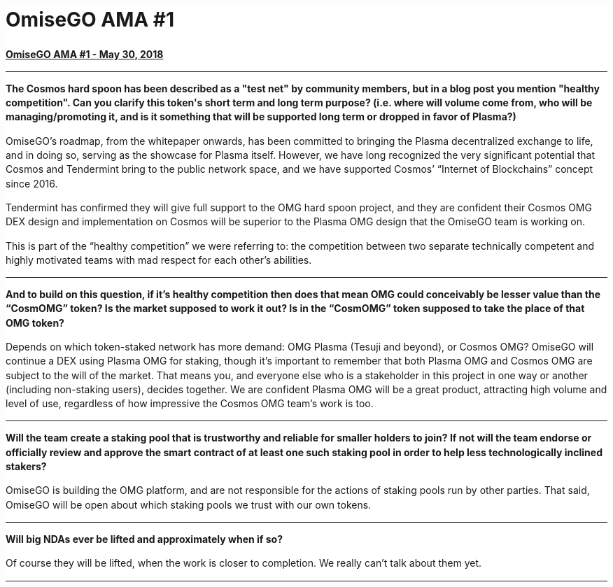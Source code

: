 # OmiseGO AMA #1

**[OmiseGO AMA #1 - May 30, 2018](https://www.reddit.com/r/omise_go/comments/8l26cg/official_question_thread_for_omisego_ama_1/)**

***

**The Cosmos hard spoon has been described as a "test net" by community members, but in a blog post you mention "healthy competition". Can you clarify this token's short term and long term purpose? (i.e. where will volume come from, who will be managing/promoting it, and is it something that will be supported long term or dropped in favor of Plasma?)**

OmiseGO’s roadmap, from the whitepaper onwards, has been committed to bringing the Plasma decentralized exchange to life, and in doing so, serving as the showcase for Plasma itself. However, we have long recognized the very significant potential that Cosmos and Tendermint bring to the public network space, and we have supported Cosmos’ “Internet of Blockchains” concept since 2016.

Tendermint has confirmed they will give full support to the OMG hard spoon project, and they are confident their Cosmos OMG DEX design and implementation on Cosmos will be superior to the Plasma OMG design that the OmiseGO team is working on.

This is part of the “healthy competition” we were referring to: the competition between two separate technically competent and highly motivated teams with mad respect for each other’s abilities.

***

**And to build on this question, if it’s healthy competition then does that mean OMG could conceivably be lesser value than the “CosmOMG” token? Is the market supposed to work it out? Is in the “CosmOMG” token supposed to take the place of that OMG token?**

Depends on which token-staked network has more demand: OMG Plasma (Tesuji and beyond), or Cosmos OMG? OmiseGO will continue a DEX using Plasma OMG for staking, though it’s important to remember that both Plasma OMG and Cosmos OMG are subject to the will of the market. That means you, and everyone else who is a stakeholder in this project in one way or another (including non-staking users), decides together. We are confident Plasma OMG will be a great product, attracting high volume and level of use, regardless of how impressive the Cosmos OMG team’s work is too.

***

**Will the team create a staking pool that is trustworthy and reliable for smaller holders to join? If not will the team endorse or officially review and approve the smart contract of at least one such staking pool in order to help less technologically inclined stakers?**

OmiseGO is building the OMG platform, and are not responsible for the actions of staking pools run by other parties. That said, OmiseGO will be open about which staking pools we trust with our own tokens.

***

**Will big NDAs ever be lifted and approximately when if so?**

Of course they will be lifted, when the work is closer to completion. We really can’t talk about them yet.

***
